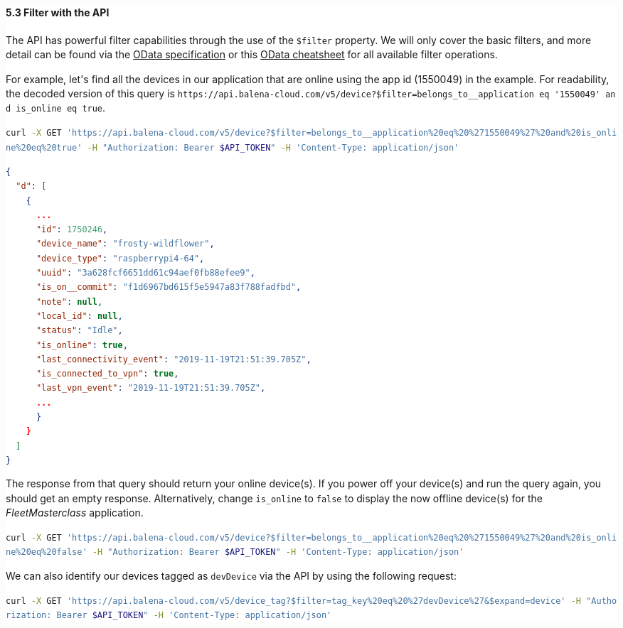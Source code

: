 #### 5.3 Filter with the API

The API has powerful filter capabilities through the use of the `$filter` property. We will only cover the basic filters, and more detail can be found via the [OData specification](https://www.odata.org/) or this [OData cheatsheet](https://help.nintex.com/en-us/insight/OData/HE_CON_ODATAQueryCheatSheet.htm) for all available filter operations.

For example, let's find all the devices in our application that are online using the app id (1550049) in the example. For readability, the decoded version of this query is `https://api.balena-cloud.com/v5/device?$filter=belongs_to__application eq '1550049' and is_online eq true`.

```bash
curl -X GET 'https://api.balena-cloud.com/v5/device?$filter=belongs_to__application%20eq%20%271550049%27%20and%20is_online%20eq%20true' -H "Authorization: Bearer $API_TOKEN" -H 'Content-Type: application/json'
```

```json
{
  "d": [
    {
      ...
      "id": 1750246,
      "device_name": "frosty-wildflower",
      "device_type": "raspberrypi4-64",
      "uuid": "3a628fcf6651dd61c94aef0fb88efee9",
      "is_on__commit": "f1d6967bd615f5e5947a83f788fadfbd",
      "note": null,
      "local_id": null,
      "status": "Idle",
      "is_online": true,
      "last_connectivity_event": "2019-11-19T21:51:39.705Z",
      "is_connected_to_vpn": true,
      "last_vpn_event": "2019-11-19T21:51:39.705Z",
      ...
      }
    }
  ]
}
```

The response from that query should return your online device(s). If you power off your device(s) and run the query again, you should get an empty response.  Alternatively, change `is_online` to `false` to display the now offline device(s) for the _FleetMasterclass_ application.

```bash
curl -X GET 'https://api.balena-cloud.com/v5/device?$filter=belongs_to__application%20eq%20%271550049%27%20and%20is_online%20eq%20false' -H "Authorization: Bearer $API_TOKEN" -H 'Content-Type: application/json'
```

We can also identify our devices tagged as `devDevice` via the API by using the following request:

```bash
curl -X GET 'https://api.balena-cloud.com/v5/device_tag?$filter=tag_key%20eq%20%27devDevice%27&$expand=device' -H "Authorization: Bearer $API_TOKEN" -H 'Content-Type: application/json'
```
